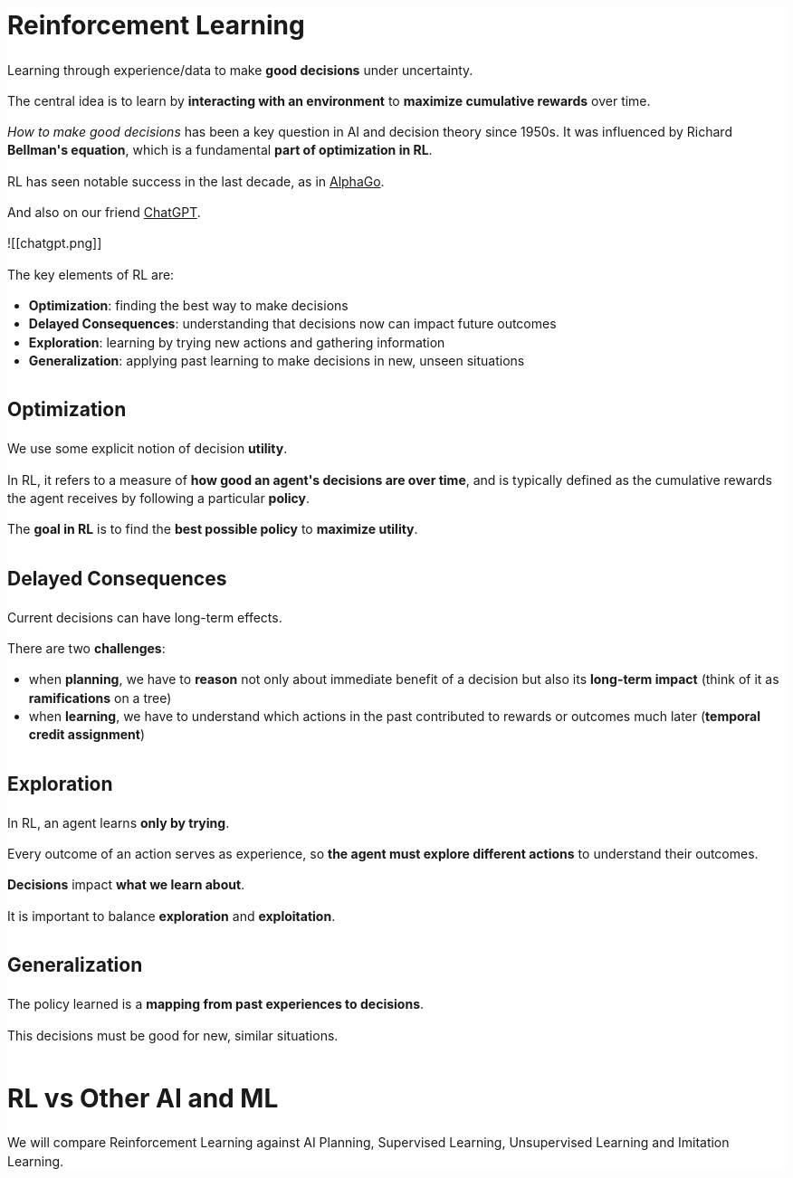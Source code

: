 # Reinforcement Learning
Learning through experience/data to make **good decisions** under uncertainty.

The central idea is to learn by **interacting with an environment** to **maximize cumulative rewards** over time.

*How to make good decisions* has been a key question in AI and decision theory since 1950s. It was influenced by Richard **Bellman's equation**, which is a fundamental **part of optimization in RL**.

RL has seen notable success in the last decade, as in [AlphaGo](https://www.nature.com/articles/nature24270).

And also on our friend [ChatGPT](https://www.chatgpt.com).

![[chatgpt.png]]

The key elements of RL are:
- **Optimization**: finding the best way to make decisions
- **Delayed Consequences**: understanding that decisions now can impact future outcomes
- **Exploration**: learning by trying new actions and gathering information
- **Generalization**: applying past learning to make decisions in new, unseen situations
## Optimization
We use some explicit notion of decision **utility**.

In RL, it refers to a measure of **how good an agent's decisions are over time**, and is typically defined as the cumulative rewards the agent receives by following a particular **policy**.

The **goal in RL** is to find the **best possible policy** to **maximize utility**.
## Delayed Consequences
Current decisions can have long-term effects.

There are two **challenges**:
- when **planning**, we have to **reason** not only about immediate benefit of a decision but also its **long-term impact** (think of it as **ramifications** on a tree)
- when **learning**, we have to understand which actions in the past contributed to rewards or outcomes much later (**temporal credit assignment**)
## Exploration
In RL, an agent learns **only by trying**.

Every outcome of an action serves as experience, so **the agent must explore different actions** to understand their outcomes.

**Decisions** impact **what we learn about**.

It is important to balance **exploration** and **exploitation**.
## Generalization
The policy learned is a **mapping from past experiences to decisions**.

This decisions must be good for new, similar situations.
# RL vs Other AI and ML
We will compare Reinforcement Learning against AI Planning, Supervised Learning, Unsupervised Learning and Imitation Learning.
